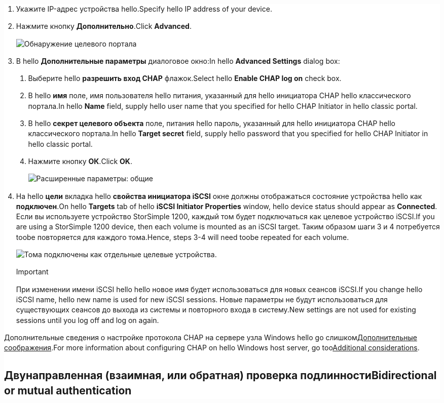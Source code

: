    1. <span data-ttu-id="6b7ec-149">Укажите IP-адрес устройства hello.</span><span class="sxs-lookup"><span data-stu-id="6b7ec-149">Specify hello IP address of your device.</span></span>
   2. <span data-ttu-id="6b7ec-150">Нажмите кнопку **Дополнительно**.</span><span class="sxs-lookup"><span data-stu-id="6b7ec-150">Click **Advanced**.</span></span>
      
       ![Обнаружение целевого портала](./media/storsimple-configure-chap/IC740945.png)
4. <span data-ttu-id="6b7ec-152">В hello **Дополнительные параметры** диалоговое окно:</span><span class="sxs-lookup"><span data-stu-id="6b7ec-152">In hello **Advanced Settings** dialog box:</span></span>
   
   1. <span data-ttu-id="6b7ec-153">Выберите hello **разрешить вход CHAP** флажок.</span><span class="sxs-lookup"><span data-stu-id="6b7ec-153">Select hello **Enable CHAP log on** check box.</span></span>
   2. <span data-ttu-id="6b7ec-154">В hello **имя** поле, имя пользователя hello питания, указанный для hello инициатора CHAP hello классического портала.</span><span class="sxs-lookup"><span data-stu-id="6b7ec-154">In hello **Name** field, supply hello user name that you specified for hello CHAP Initiator in hello classic portal.</span></span>
   3. <span data-ttu-id="6b7ec-155">В hello **секрет целевого объекта** поле, питания hello пароль, указанный для hello инициатора CHAP hello классического портала.</span><span class="sxs-lookup"><span data-stu-id="6b7ec-155">In hello **Target secret** field, supply hello password that you specified for hello CHAP Initiator in hello classic portal.</span></span>
   4. <span data-ttu-id="6b7ec-156">Нажмите кнопку **ОК**.</span><span class="sxs-lookup"><span data-stu-id="6b7ec-156">Click **OK**.</span></span>
      
       ![Расширенные параметры: общие](./media/storsimple-configure-chap/IC740946.png)
5. <span data-ttu-id="6b7ec-158">На hello **цели** вкладка hello **свойства инициатора iSCSI** окне должны отображаться состояние устройства hello как **подключен**.</span><span class="sxs-lookup"><span data-stu-id="6b7ec-158">On hello **Targets** tab of hello **iSCSI Initiator Properties** window, hello device status should appear as **Connected**.</span></span> <span data-ttu-id="6b7ec-159">Если вы используете устройство StorSimple 1200, каждый том будет подключаться как целевое устройство iSCSI.</span><span class="sxs-lookup"><span data-stu-id="6b7ec-159">If you are using a StorSimple 1200 device, then each volume is mounted as an iSCSI target.</span></span> <span data-ttu-id="6b7ec-160">Таким образом шаги 3 и 4 потребуется toobe повторяется для каждого тома.</span><span class="sxs-lookup"><span data-stu-id="6b7ec-160">Hence, steps 3-4 will need toobe repeated for each volume.</span></span>
   
    ![Тома подключены как отдельные целевые устройства.](./media/storsimple-configure-chap/chap4.png)
   
   > [!IMPORTANT]
   > <span data-ttu-id="6b7ec-162">При изменении имени iSCSI hello hello новое имя будет использоваться для новых сеансов iSCSI.</span><span class="sxs-lookup"><span data-stu-id="6b7ec-162">If you change hello iSCSI name, hello new name is used for new iSCSI sessions.</span></span> <span data-ttu-id="6b7ec-163">Новые параметры не будут использоваться для существующих сеансов до выхода из системы и повторного входа в систему.</span><span class="sxs-lookup"><span data-stu-id="6b7ec-163">New settings are not used for existing sessions until you log off and log on again.</span></span>

<span data-ttu-id="6b7ec-164">Дополнительные сведения о настройке протокола CHAP на сервере узла Windows hello go слишком[Дополнительные соображения](#additional-considerations).</span><span class="sxs-lookup"><span data-stu-id="6b7ec-164">For more information about configuring CHAP on hello Windows host server, go too[Additional considerations](#additional-considerations).</span></span>

## <a name="bidirectional-or-mutual-authentication"></a><span data-ttu-id="6b7ec-165">Двунаправленная (взаимная, или обратная) проверка подлинности</span><span class="sxs-lookup"><span data-stu-id="6b7ec-165">Bidirectional or mutual authentication</span></span>
